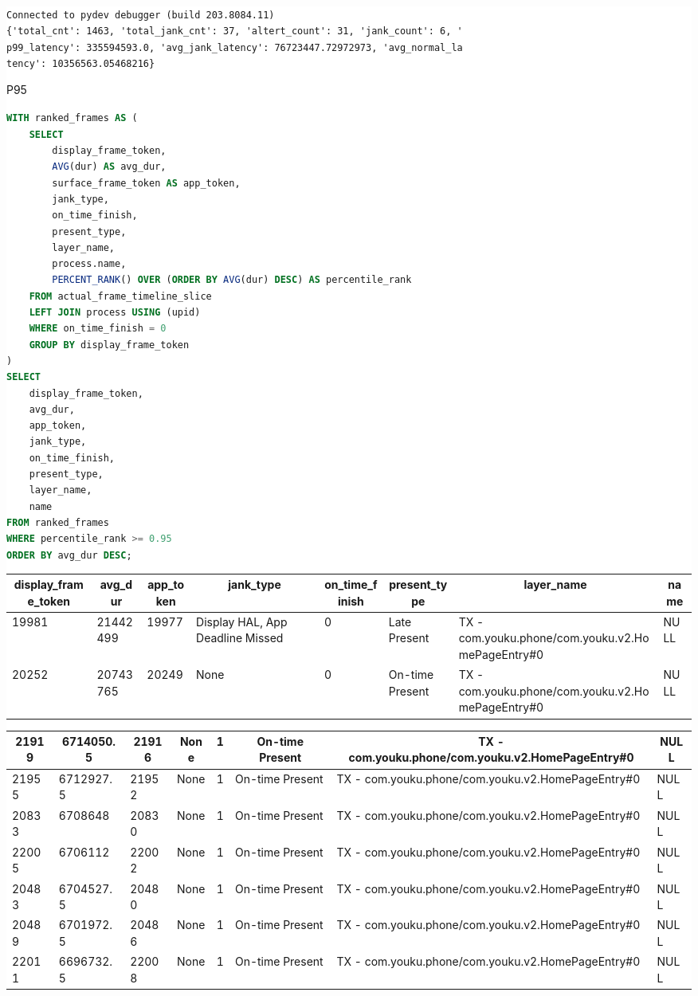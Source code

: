 

```shell
Connected to pydev debugger (build 203.8084.11)
{'total_cnt': 1463, 'total_jank_cnt': 37, 'altert_count': 31, 'jank_count': 6, '
p99_latency': 335594593.0, 'avg_jank_latency': 76723447.72972973, 'avg_normal_la
tency': 10356563.05468216}
```





P95

```SQL
WITH ranked_frames AS (
    SELECT 
        display_frame_token, 
        AVG(dur) AS avg_dur, 
        surface_frame_token AS app_token, 
        jank_type, 
        on_time_finish, 
        present_type, 
        layer_name, 
        process.name,
        PERCENT_RANK() OVER (ORDER BY AVG(dur) DESC) AS percentile_rank
    FROM actual_frame_timeline_slice
    LEFT JOIN process USING (upid)
    WHERE on_time_finish = 0
    GROUP BY display_frame_token
)
SELECT 
    display_frame_token, 
    avg_dur, 
    app_token, 
    jank_type, 
    on_time_finish, 
    present_type, 
    layer_name, 
    name
FROM ranked_frames
WHERE percentile_rank >= 0.95
ORDER BY avg_dur DESC;

```



| display_frame_token | avg_dur  | app_token | jank_type                        | on_time_finish | present_type    | layer_name                                        | name |
| ------------------- | -------- | --------- | -------------------------------- | -------------- | --------------- | ------------------------------------------------- | ---- |
| 19981               | 21442499 | 19977     | Display HAL, App Deadline Missed | 0              | Late Present    | TX - com.youku.phone/com.youku.v2.HomePageEntry#0 | NULL |
| 20252               | 20743765 | 20249     | None                             | 0              | On-time Present | TX - com.youku.phone/com.youku.v2.HomePageEntry#0 | NULL |



| 21919 | 6714050.5 | 21916 | None | 1    | On-time Present | TX - com.youku.phone/com.youku.v2.HomePageEntry#0 | NULL |
| ----- | --------- | ----- | ---- | ---- | --------------- | ------------------------------------------------- | ---- |
| 21955 | 6712927.5 | 21952 | None | 1    | On-time Present | TX - com.youku.phone/com.youku.v2.HomePageEntry#0 | NULL |
| 20833 | 6708648   | 20830 | None | 1    | On-time Present | TX - com.youku.phone/com.youku.v2.HomePageEntry#0 | NULL |
| 22005 | 6706112   | 22002 | None | 1    | On-time Present | TX - com.youku.phone/com.youku.v2.HomePageEntry#0 | NULL |
| 20483 | 6704527.5 | 20480 | None | 1    | On-time Present | TX - com.youku.phone/com.youku.v2.HomePageEntry#0 | NULL |
| 20489 | 6701972.5 | 20486 | None | 1    | On-time Present | TX - com.youku.phone/com.youku.v2.HomePageEntry#0 | NULL |
| 22011 | 6696732.5 | 22008 | None | 1    | On-time Present | TX - com.youku.phone/com.youku.v2.HomePageEntry#0 | NULL |